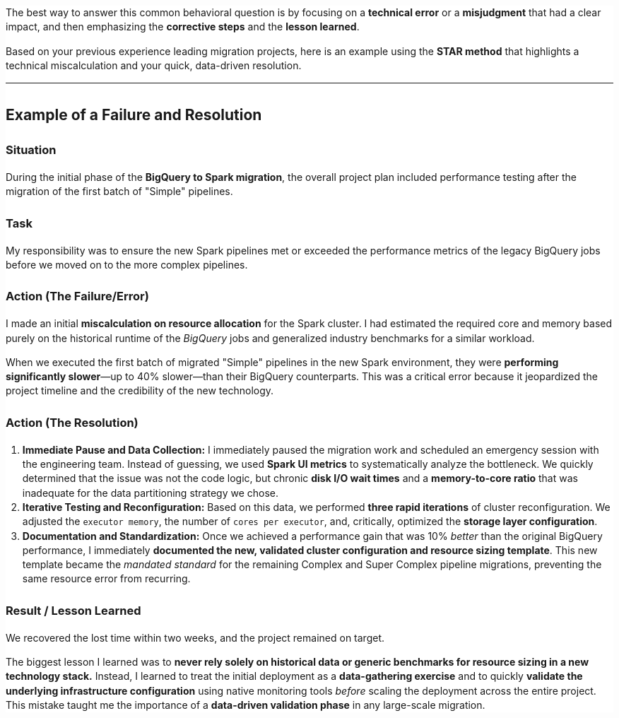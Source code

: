 The best way to answer this common behavioral question is by focusing on a **technical error** or a **misjudgment** that had a clear impact, and then emphasizing the **corrective steps** and the **lesson learned**.

Based on your previous experience leading migration projects, here is an example using the **STAR method** that highlights a technical miscalculation and your quick, data-driven resolution.

***

## Example of a Failure and Resolution

### Situation

During the initial phase of the **BigQuery to Spark migration**, the overall project plan included performance testing after the migration of the first batch of "Simple" pipelines.

### Task

My responsibility was to ensure the new Spark pipelines met or exceeded the performance metrics of the legacy BigQuery jobs before we moved on to the more complex pipelines.

### Action (The Failure/Error)

I made an initial **miscalculation on resource allocation** for the Spark cluster. I had estimated the required core and memory based purely on the historical runtime of the *BigQuery* jobs and generalized industry benchmarks for a similar workload.

When we executed the first batch of migrated "Simple" pipelines in the new Spark environment, they were **performing significantly slower**—up to 40% slower—than their BigQuery counterparts. This was a critical error because it jeopardized the project timeline and the credibility of the new technology.

### Action (The Resolution)

1.  **Immediate Pause and Data Collection:** I immediately paused the migration work and scheduled an emergency session with the engineering team. Instead of guessing, we used **Spark UI metrics** to systematically analyze the bottleneck. We quickly determined that the issue was not the code logic, but chronic **disk I/O wait times** and a **memory-to-core ratio** that was inadequate for the data partitioning strategy we chose.
2.  **Iterative Testing and Reconfiguration:** Based on this data, we performed **three rapid iterations** of cluster reconfiguration. We adjusted the `executor memory`, the number of `cores per executor`, and, critically, optimized the **storage layer configuration**.
3.  **Documentation and Standardization:** Once we achieved a performance gain that was 10% *better* than the original BigQuery performance, I immediately **documented the new, validated cluster configuration and resource sizing template**. This new template became the *mandated standard* for the remaining Complex and Super Complex pipeline migrations, preventing the same resource error from recurring.

### Result / Lesson Learned

We recovered the lost time within two weeks, and the project remained on target.

The biggest lesson I learned was to **never rely solely on historical data or generic benchmarks for resource sizing in a new technology stack.** Instead, I learned to treat the initial deployment as a **data-gathering exercise** and to quickly **validate the underlying infrastructure configuration** using native monitoring tools *before* scaling the deployment across the entire project. This mistake taught me the importance of a **data-driven validation phase** in any large-scale migration.
